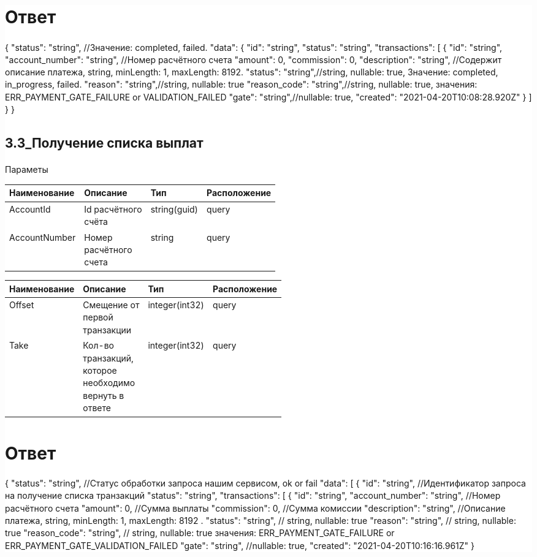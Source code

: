 # Ответ 

\{
"status": "string", //Значение: completed, failed.
"data": \{
"id": "string",
"status": "string",
"transactions": [
\{
"id": "string",
"account_number": "string", //Номер расчётного счета
"amount": 0,
"commission": 0,
"description": "string", //Содержит описание платежа, string, minLength: 1, maxLength: 8192.
"status": "string",//string, nullable: true, Значение: completed, in_progress, failed.
"reason": "string",//string, nullable: true
"reason_code": "string",//string, nullable: true, значения:
ERR_PAYMENT_GATE_FAILURE or VALIDATION_FAILED
"gate": "string",//nullable: true,
"created": "2021-04-20T10:08:28.920Z"
\}
]
\}
\}

## 3.3_Получение списка выплат

Параметы

| Наименование | Описание | Тип | Расположение |
| :-- | :-- | :-- | :-- |
| AccountId | Id расчётного <br> счёта | string(guid) | query |
| AccountNumber | Номер <br> расчётного <br> счета | string | query |

| Наименование | Описание | Тип | Расположение |
| :-- | :-- | :-- | :-- |
| Offset | Смещение от <br> первой <br> транзакции | integer(int32) | query |
| Take | Кол-во <br> транзакций, <br> которое <br> необходимо <br> вернуть в <br> ответе | $\operatorname{integer(int32)}$ | query |

# Ответ 

\{
"status": "string", //Статус обработки запроса нашим сервисом, ok or fail "data": [
\{
"id": "string", //Идентификатор запроса на получение списка транзакций
"status": "string",
"transactions": [
\{
"id": "string",
"account_number": "string", //Номер расчётного счета
"amount": 0, //Сумма выплаты
"commission": 0, //Сумма комиссии
"description": "string", //Описание платежа, string, minLength: 1, maxLength: 8192 .
"status": "string", // string, nullable: true
"reason": "string", // string, nullable: true
"reason_code": "string", // string, nullable: true значения:
ERR_PAYMENT_GATE_FAILURE or ERR_PAYMENT_GATE_VALIDATION_FAILED
"gate": "string", //nullable: true,
"created": "2021-04-20T10:16:16.961Z"
\}